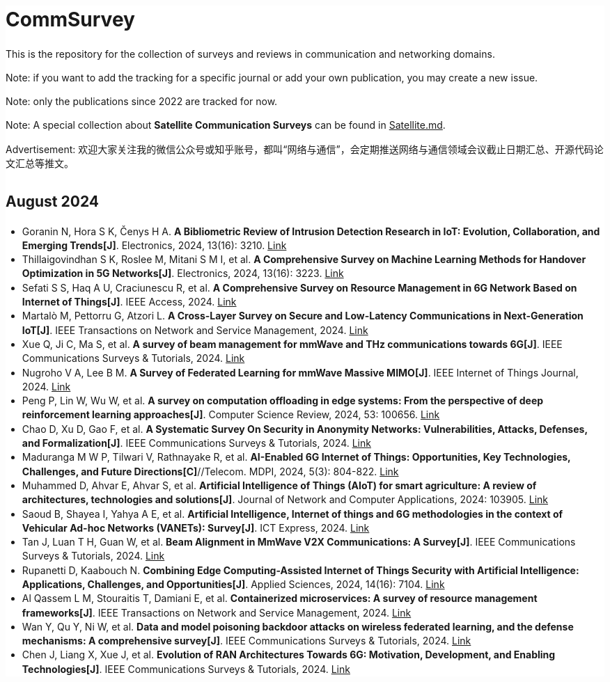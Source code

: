 # CommSurvey
This is the repository for the collection of surveys and reviews in communication and networking domains.

Note: if you want to add the tracking for a specific journal or add your own publication, you may create a new issue.

Note: only the publications since 2022 are tracked for now.

Note: A special collection about **Satellite Communication Surveys** can be found in [Satellite.md](https://github.com/jwwthu/CommSurvey/blob/main/Satellite.md).

Advertisement: 欢迎大家关注我的微信公众号或知乎账号，都叫“网络与通信”，会定期推送网络与通信领域会议截止日期汇总、开源代码论文汇总等推文。

## August 2024
* Goranin N, Hora S K, Čenys H A. <b>A Bibliometric Review of Intrusion Detection Research in IoT: Evolution, Collaboration, and Emerging Trends[J]</b>. Electronics, 2024, 13(16): 3210. [Link](https://www.mdpi.com/2079-9292/13/16/3210)
* Thillaigovindhan S K, Roslee M, Mitani S M I, et al. <b>A Comprehensive Survey on Machine Learning Methods for Handover Optimization in 5G Networks[J]</b>. Electronics, 2024, 13(16): 3223. [Link](https://www.mdpi.com/2079-9292/13/16/3223)
* Sefati S S, Haq A U, Craciunescu R, et al. <b>A Comprehensive Survey on Resource Management in 6G Network Based on Internet of Things[J]</b>. IEEE Access, 2024. [Link](https://ieeexplore.ieee.org/abstract/document/10637461/)
* Martalò M, Pettorru G, Atzori L. <b>A Cross-Layer Survey on Secure and Low-Latency Communications in Next-Generation IoT[J]</b>. IEEE Transactions on Network and Service Management, 2024. [Link](https://ieeexplore.ieee.org/abstract/document/10504601/)
* Xue Q, Ji C, Ma S, et al. <b>A survey of beam management for mmWave and THz communications towards 6G[J]</b>. IEEE Communications Surveys & Tutorials, 2024. [Link](https://ieeexplore.ieee.org/abstract/document/10422712/)
* Nugroho V A, Lee B M. <b>A Survey of Federated Learning for mmWave Massive MIMO[J]</b>. IEEE Internet of Things Journal, 2024. [Link](https://ieeexplore.ieee.org/abstract/document/10521620/)
* Peng P, Lin W, Wu W, et al. <b>A survey on computation offloading in edge systems: From the perspective of deep reinforcement learning approaches[J]</b>. Computer Science Review, 2024, 53: 100656. [Link](https://www.sciencedirect.com/science/article/pii/S1574013724000406)
* Chao D, Xu D, Gao F, et al. <b>A Systematic Survey On Security in Anonymity Networks: Vulnerabilities, Attacks, Defenses, and Formalization[J]</b>. IEEE Communications Surveys & Tutorials, 2024. [Link](https://ieeexplore.ieee.org/abstract/document/10380756/)
* Maduranga M W P, Tilwari V, Rathnayake R, et al. <b>AI-Enabled 6G Internet of Things: Opportunities, Key Technologies, Challenges, and Future Directions[C]</b>//Telecom. MDPI, 2024, 5(3): 804-822. [Link](https://www.mdpi.com/2673-4001/5/3/41)
* Muhammed D, Ahvar E, Ahvar S, et al. <b>Artificial Intelligence of Things (AIoT) for smart agriculture: A review of architectures, technologies and solutions[J]</b>. Journal of Network and Computer Applications, 2024: 103905. [Link](https://www.sciencedirect.com/science/article/pii/S1084804524000821)
* Saoud B, Shayea I, Yahya A E, et al. <b>Artificial Intelligence, Internet of things and 6G methodologies in the context of Vehicular Ad-hoc Networks (VANETs): Survey[J]</b>. ICT Express, 2024. [Link](https://www.sciencedirect.com/science/article/pii/S2405959524000584)
* Tan J, Luan T H, Guan W, et al. <b>Beam Alignment in MmWave V2X Communications: A Survey[J]</b>. IEEE Communications Surveys & Tutorials, 2024. [Link](https://ieeexplore.ieee.org/abstract/document/10485369/)
* Rupanetti D, Kaabouch N. <b>Combining Edge Computing-Assisted Internet of Things Security with Artificial Intelligence: Applications, Challenges, and Opportunities[J]</b>. Applied Sciences, 2024, 14(16): 7104. [Link](https://www.mdpi.com/2076-3417/14/16/7104)
* Al Qassem L M, Stouraitis T, Damiani E, et al. <b>Containerized microservices: A survey of resource management frameworks[J]</b>. IEEE Transactions on Network and Service Management, 2024. [Link](https://ieeexplore.ieee.org/abstract/document/10499978/)
* Wan Y, Qu Y, Ni W, et al. <b>Data and model poisoning backdoor attacks on wireless federated learning, and the defense mechanisms: A comprehensive survey[J]</b>. IEEE Communications Surveys & Tutorials, 2024. [Link](https://ieeexplore.ieee.org/abstract/document/10423783/)
* Chen J, Liang X, Xue J, et al. <b>Evolution of RAN Architectures Towards 6G: Motivation, Development, and Enabling Technologies[J]</b>. IEEE Communications Surveys & Tutorials, 2024. [Link](https://ieeexplore.ieee.org/abstract/document/10499974/)